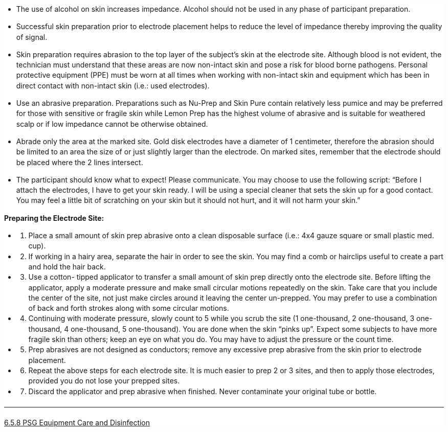 - The use of alcohol on skin increases impedance. Alcohol should not be used in any phase of participant preparation.

- Successful skin preparation prior to electrode placement helps to reduce the level of impedance thereby improving the quality of signal.

- Skin preparation requires abrasion to the top layer of the subject’s skin at the electrode site. Although blood is not evident, the technician must understand that these areas are now non-intact skin and pose a risk for blood borne pathogens. Personal protective equipment (PPE) must be worn at all times when working with non-intact skin and equipment which has been in direct contact with non-intact skin (i.e.: used electrodes).

- Use an abrasive preparation. Preparations such as Nu-Prep and Skin Pure contain relatively less pumice and may be preferred for those with sensitive or fragile skin while Lemon Prep has the highest volume of abrasive and is suitable for weathered scalp or if low impedance cannot be otherwise obtained.

- Abrade only the area at the marked site. Gold disk electrodes have a diameter of 1 centimeter, therefore the abrasion should be limited to an area the size of or just slightly larger than the electrode. On marked sites, remember that the electrode should be placed where the 2 lines intersect.

- The participant should know what to expect! Please communicate. You may choose to use the following script: “Before I attach the electrodes, I have to get your skin ready. I will be using a special cleaner that sets the skin up for a good contact. You may feel a little bit of scratching on your skin but it should not hurt, and it will not harm your skin.”


**Preparing the Electrode Site:**

- 1) Place a small amount of skin prep abrasive onto a clean disposable surface (i.e.: 4x4 gauze square or small plastic med. cup).

- 2) If working in a hairy area, separate the hair in order to see the skin. You may find a comb or hairclips useful to create a part and hold the hair back.

- 3) Use a cotton- tipped applicator to transfer a small amount of skin prep directly onto the electrode site. Before lifting the applicator, apply a moderate pressure and make small circular motions repeatedly on the skin. Take care that you include the center of the site, not just make circles around it leaving the center un-prepped. You may prefer to use a combination of back and forth strokes along with some circular motions.

- 4) Continuing with moderate pressure, slowly count to 5 while you scrub the site (1 one-thousand, 2 one-thousand, 3 one-thousand, 4 one-thousand, 5 one-thousand). You are done when the skin “pinks up”. Expect some subjects to have more fragile skin than others; keep an eye on what you do. You may have to adjust the pressure or the count time.

- 5) Prep abrasives are not designed as conductors; remove any excessive prep abrasive from the skin prior to electrode placement.

- 6) Repeat the above steps for each electrode site. It is much easier to prep 2 or 3 sites, and then to apply those electrodes, provided you do not lose your prepped sites.

- 7) Discard the applicator and prep abrasive when finished. Never contaminate your original tube or bottle.


<hr class="soften" style="margin-top: 20px;margin-bottom: 20px;"/>

<div class="center">
<div class="btn-group">
  <a href=":pages_path:/manuals/polysomnography-reading-center/6-05-08-psg-equipment-care-and-disinfection.md" class="btn btn-default">
    <span class="glyphicon glyphicon-chevron-left"></span>
    6.5.8 PSG Equipment Care and Disinfection
  </a>

